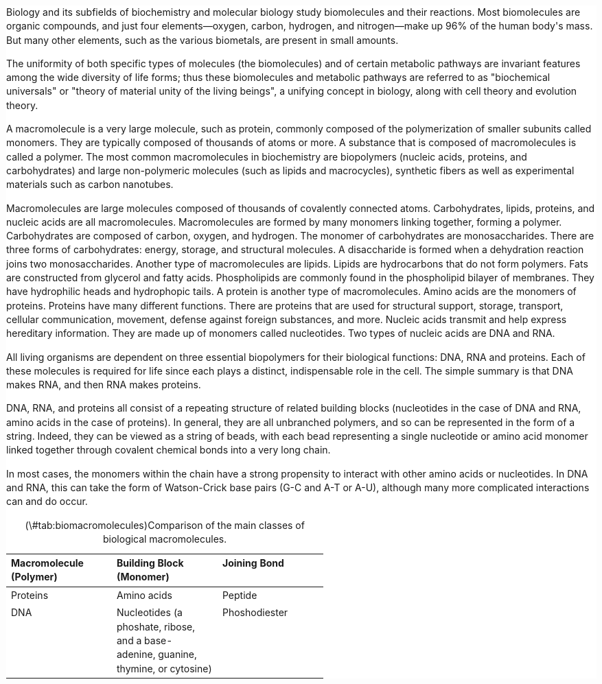 Biology and its subfields of biochemistry and molecular biology study biomolecules and their reactions. Most biomolecules are organic compounds, and just four elements—oxygen, carbon, hydrogen, and nitrogen—make up 96% of the human body's mass. But many other elements, such as the various biometals, are present in small amounts.

The uniformity of both specific types of molecules (the biomolecules) and of certain metabolic pathways are invariant features among the wide diversity of life forms; thus these biomolecules and metabolic pathways are referred to as "biochemical universals" or "theory of material unity of the living beings", a unifying concept in biology, along with cell theory and evolution theory.

A macromolecule is a very large molecule, such as protein, commonly composed of the polymerization of smaller subunits called monomers. They are typically composed of thousands of atoms or more. A substance that is composed of macromolecules is called a polymer. The most common macromolecules in biochemistry are biopolymers (nucleic acids, proteins, and carbohydrates) and large non-polymeric molecules (such as lipids and macrocycles), synthetic fibers as well as experimental materials such as carbon nanotubes.

Macromolecules are large molecules composed of thousands of covalently connected atoms. Carbohydrates, lipids, proteins, and nucleic acids are all macromolecules. Macromolecules are formed by many monomers linking together, forming a polymer. Carbohydrates are composed of carbon, oxygen, and hydrogen. The monomer of carbohydrates are monosaccharides. There are three forms of carbohydrates: energy, storage, and structural molecules. A disaccharide is formed when a dehydration reaction joins two monosaccharides. Another type of macromolecules are lipids. Lipids are hydrocarbons that do not form polymers. Fats are constructed from glycerol and fatty acids. Phospholipids are commonly found in the phospholipid bilayer of membranes. They have hydrophilic heads and hydrophopic tails. A protein is another type of macromolecules. Amino acids are the monomers of proteins. Proteins have many different functions. There are proteins that are used for structural support, storage, transport, cellular communication, movement, defense against foreign substances, and more. Nucleic acids transmit and help express hereditary information. They are made up of monomers called nucleotides. Two types of nucleic acids are DNA and RNA.

All living organisms are dependent on three essential biopolymers for their biological functions: DNA, RNA and proteins. Each of these molecules is required for life since each plays a distinct, indispensable role in the cell. The simple summary is that DNA makes RNA, and then RNA makes proteins.

DNA, RNA, and proteins all consist of a repeating structure of related building blocks (nucleotides in the case of DNA and RNA, amino acids in the case of proteins). In general, they are all unbranched polymers, and so can be represented in the form of a string. Indeed, they can be viewed as a string of beads, with each bead representing a single nucleotide or amino acid monomer linked together through covalent chemical bonds into a very long chain.

In most cases, the monomers within the chain have a strong propensity to interact with other amino acids or nucleotides. In DNA and RNA, this can take the form of Watson-Crick base pairs (G-C and A-T or A-U), although many more complicated interactions can and do occur.

<table class="table" style="margin-left: auto; margin-right: auto;">
<caption>(\#tab:biomacromolecules)Comparison of the main classes of biological macromolecules.</caption>
 <thead>
  <tr>
   <th style="text-align:left;"> Macromolecule (Polymer) </th>
   <th style="text-align:left;"> Building Block (Monomer) </th>
   <th style="text-align:left;"> Joining Bond </th>
  </tr>
 </thead>
<tbody>
  <tr>
   <td style="text-align:left;width: 10em; "> Proteins </td>
   <td style="text-align:left;width: 10em; "> Amino acids </td>
   <td style="text-align:left;width: 10em; "> Peptide </td>
  </tr>
  <tr>
   <td style="text-align:left;width: 10em; "> DNA </td>
   <td style="text-align:left;width: 10em; "> Nucleotides (a phoshate, ribose, and a base- adenine, guanine, thymine, or cytosine) </td>
   <td style="text-align:left;width: 10em; "> Phoshodiester </td>
  </tr>